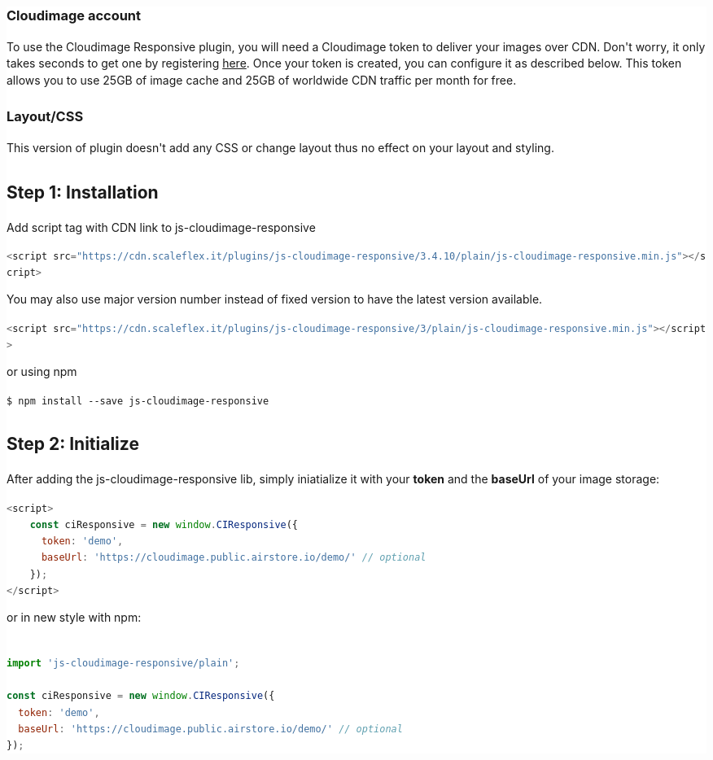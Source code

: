 ### Cloudimage account

To use the Cloudimage Responsive plugin, you will need a
Cloudimage token to deliver your images over CDN. Don't worry, it only takes seconds to get one by
registering [here](https://www.cloudimage.io/en/register_page).
Once your token is created, you can configure it as described below.
This token allows you to use 25GB of image cache and 25GB of worldwide
CDN traffic per month for free.

### Layout/CSS

This version of plugin doesn't add any CSS or change layout thus no effect on your layout and styling.

## <a name="installation"></a>Step 1: Installation

Add script tag with CDN link to js-cloudimage-responsive

```javascript
<script src="https://cdn.scaleflex.it/plugins/js-cloudimage-responsive/3.4.10/plain/js-cloudimage-responsive.min.js"></script>
```

You may also use major version number instead of fixed version to have the latest version available.

```javascript
<script src="https://cdn.scaleflex.it/plugins/js-cloudimage-responsive/3/plain/js-cloudimage-responsive.min.js"></script>
```

or using npm

```
$ npm install --save js-cloudimage-responsive
```

## <a name="initialize"></a>Step 2: Initialize

After adding the js-cloudimage-responsive lib, simply iniatialize it with your **token** and the **baseUrl** of your image storage:

```javascript
<script>
    const ciResponsive = new window.CIResponsive({
      token: 'demo',
      baseUrl: 'https://cloudimage.public.airstore.io/demo/' // optional
    });
</script>
```

or in new style with npm:

```javascript

import 'js-cloudimage-responsive/plain';

const ciResponsive = new window.CIResponsive({
  token: 'demo',
  baseUrl: 'https://cloudimage.public.airstore.io/demo/' // optional
});
```
